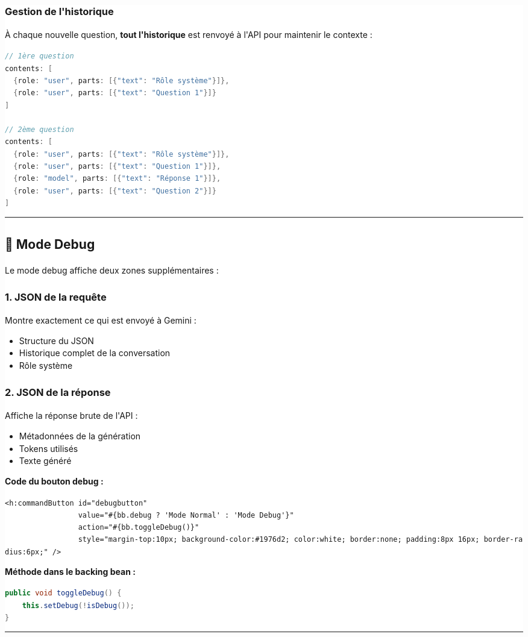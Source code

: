 ### **Gestion de l'historique**

À chaque nouvelle question, **tout l'historique** est renvoyé à l'API pour maintenir le contexte :

```java
// 1ère question
contents: [
  {role: "user", parts: [{"text": "Rôle système"}]},
  {role: "user", parts: [{"text": "Question 1"}]}
]

// 2ème question
contents: [
  {role: "user", parts: [{"text": "Rôle système"}]},
  {role: "user", parts: [{"text": "Question 1"}]},
  {role: "model", parts: [{"text": "Réponse 1"}]},
  {role: "user", parts: [{"text": "Question 2"}]}
]
```

---

## 🐛 Mode Debug

Le mode debug affiche deux zones supplémentaires :

### **1. JSON de la requête**
Montre exactement ce qui est envoyé à Gemini :
- Structure du JSON
- Historique complet de la conversation
- Rôle système

### **2. JSON de la réponse**
Affiche la réponse brute de l'API :
- Métadonnées de la génération
- Tokens utilisés
- Texte généré

**Code du bouton debug :**
```xhtml
<h:commandButton id="debugbutton"
                 value="#{bb.debug ? 'Mode Normal' : 'Mode Debug'}"
                 action="#{bb.toggleDebug()}"
                 style="margin-top:10px; background-color:#1976d2; color:white; border:none; padding:8px 16px; border-radius:6px;" />

```

**Méthode dans le backing bean :**
```java
public void toggleDebug() {
    this.setDebug(!isDebug());
}
```

---